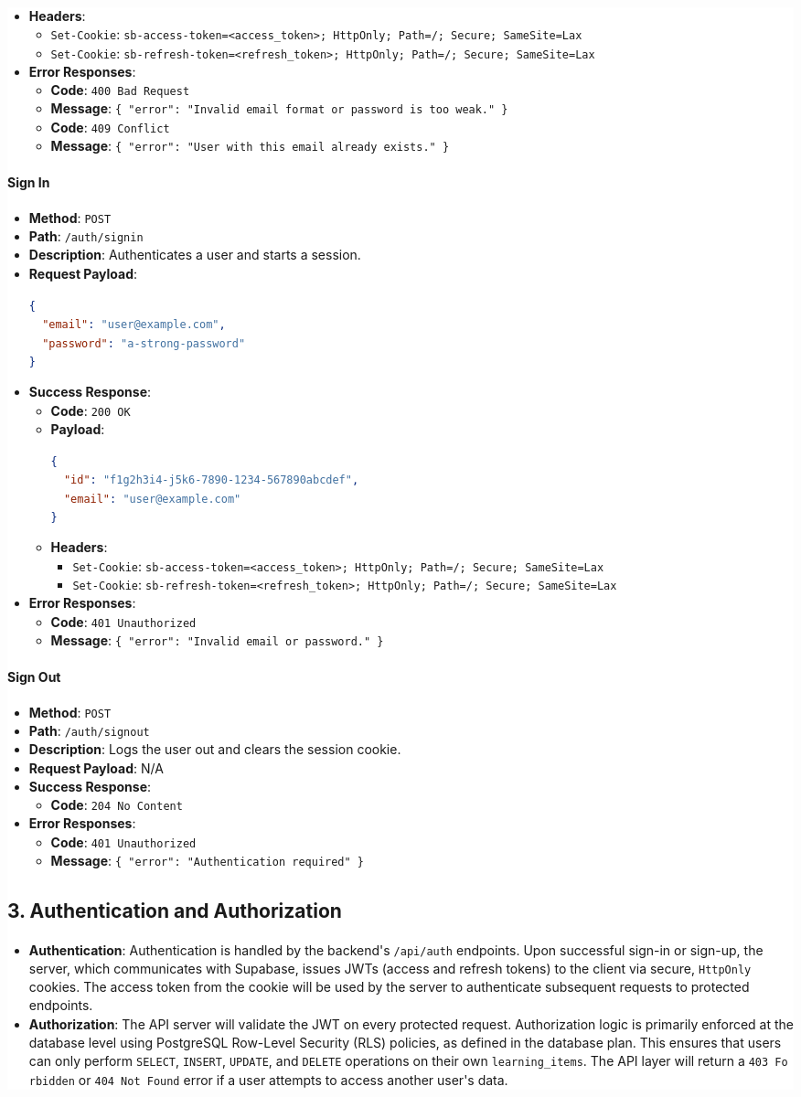   - **Headers**:
    - `Set-Cookie`: `sb-access-token=<access_token>; HttpOnly; Path=/; Secure; SameSite=Lax`
    - `Set-Cookie`: `sb-refresh-token=<refresh_token>; HttpOnly; Path=/; Secure; SameSite=Lax`
- **Error Responses**:
  - **Code**: `400 Bad Request`
  - **Message**: `{ "error": "Invalid email format or password is too weak." }`
  - **Code**: `409 Conflict`
  - **Message**: `{ "error": "User with this email already exists." }`

#### Sign In

- **Method**: `POST`
- **Path**: `/auth/signin`
- **Description**: Authenticates a user and starts a session.
- **Request Payload**:
  ```json
  {
    "email": "user@example.com",
    "password": "a-strong-password"
  }
  ```
- **Success Response**:
  - **Code**: `200 OK`
  - **Payload**:
    ```json
    {
      "id": "f1g2h3i4-j5k6-7890-1234-567890abcdef",
      "email": "user@example.com"
    }
    ```
  - **Headers**:
    - `Set-Cookie`: `sb-access-token=<access_token>; HttpOnly; Path=/; Secure; SameSite=Lax`
    - `Set-Cookie`: `sb-refresh-token=<refresh_token>; HttpOnly; Path=/; Secure; SameSite=Lax`
- **Error Responses**:
  - **Code**: `401 Unauthorized`
  - **Message**: `{ "error": "Invalid email or password." }`

#### Sign Out

- **Method**: `POST`
- **Path**: `/auth/signout`
- **Description**: Logs the user out and clears the session cookie.
- **Request Payload**: N/A
- **Success Response**:
  - **Code**: `204 No Content`
- **Error Responses**:
  - **Code**: `401 Unauthorized`
  - **Message**: `{ "error": "Authentication required" }`

## 3. Authentication and Authorization

- **Authentication**: Authentication is handled by the backend's `/api/auth` endpoints. Upon successful sign-in or sign-up, the server, which communicates with Supabase, issues JWTs (access and refresh tokens) to the client via secure, `HttpOnly` cookies. The access token from the cookie will be used by the server to authenticate subsequent requests to protected endpoints.
- **Authorization**: The API server will validate the JWT on every protected request. Authorization logic is primarily enforced at the database level using PostgreSQL Row-Level Security (RLS) policies, as defined in the database plan. This ensures that users can only perform `SELECT`, `INSERT`, `UPDATE`, and `DELETE` operations on their own `learning_items`. The API layer will return a `403 Forbidden` or `404 Not Found` error if a user attempts to access another user's data.
